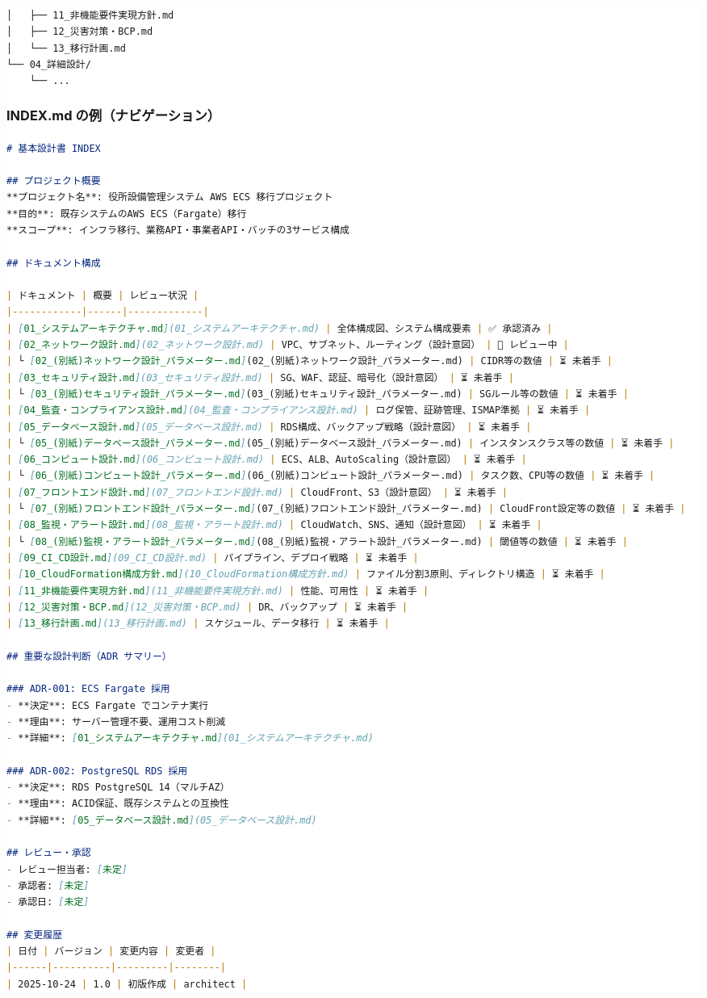 ```
│   ├── 11_非機能要件実現方針.md
│   ├── 12_災害対策・BCP.md
│   └── 13_移行計画.md
└── 04_詳細設計/
    └── ...
```

### INDEX.md の例（ナビゲーション）

```markdown
# 基本設計書 INDEX

## プロジェクト概要
**プロジェクト名**: 役所設備管理システム AWS ECS 移行プロジェクト
**目的**: 既存システムのAWS ECS（Fargate）移行
**スコープ**: インフラ移行、業務API・事業者API・バッチの3サービス構成

## ドキュメント構成

| ドキュメント | 概要 | レビュー状況 |
|------------|------|-------------|
| [01_システムアーキテクチャ.md](01_システムアーキテクチャ.md) | 全体構成図、システム構成要素 | ✅ 承認済み |
| [02_ネットワーク設計.md](02_ネットワーク設計.md) | VPC、サブネット、ルーティング（設計意図） | 🔄 レビュー中 |
| └ [02_(別紙)ネットワーク設計_パラメーター.md](02_(別紙)ネットワーク設計_パラメーター.md) | CIDR等の数値 | ⏳ 未着手 |
| [03_セキュリティ設計.md](03_セキュリティ設計.md) | SG、WAF、認証、暗号化（設計意図） | ⏳ 未着手 |
| └ [03_(別紙)セキュリティ設計_パラメーター.md](03_(別紙)セキュリティ設計_パラメーター.md) | SGルール等の数値 | ⏳ 未着手 |
| [04_監査・コンプライアンス設計.md](04_監査・コンプライアンス設計.md) | ログ保管、証跡管理、ISMAP準拠 | ⏳ 未着手 |
| [05_データベース設計.md](05_データベース設計.md) | RDS構成、バックアップ戦略（設計意図） | ⏳ 未着手 |
| └ [05_(別紙)データベース設計_パラメーター.md](05_(別紙)データベース設計_パラメーター.md) | インスタンスクラス等の数値 | ⏳ 未着手 |
| [06_コンピュート設計.md](06_コンピュート設計.md) | ECS、ALB、AutoScaling（設計意図） | ⏳ 未着手 |
| └ [06_(別紙)コンピュート設計_パラメーター.md](06_(別紙)コンピュート設計_パラメーター.md) | タスク数、CPU等の数値 | ⏳ 未着手 |
| [07_フロントエンド設計.md](07_フロントエンド設計.md) | CloudFront、S3（設計意図） | ⏳ 未着手 |
| └ [07_(別紙)フロントエンド設計_パラメーター.md](07_(別紙)フロントエンド設計_パラメーター.md) | CloudFront設定等の数値 | ⏳ 未着手 |
| [08_監視・アラート設計.md](08_監視・アラート設計.md) | CloudWatch、SNS、通知（設計意図） | ⏳ 未着手 |
| └ [08_(別紙)監視・アラート設計_パラメーター.md](08_(別紙)監視・アラート設計_パラメーター.md) | 閾値等の数値 | ⏳ 未着手 |
| [09_CI_CD設計.md](09_CI_CD設計.md) | パイプライン、デプロイ戦略 | ⏳ 未着手 |
| [10_CloudFormation構成方針.md](10_CloudFormation構成方針.md) | ファイル分割3原則、ディレクトリ構造 | ⏳ 未着手 |
| [11_非機能要件実現方針.md](11_非機能要件実現方針.md) | 性能、可用性 | ⏳ 未着手 |
| [12_災害対策・BCP.md](12_災害対策・BCP.md) | DR、バックアップ | ⏳ 未着手 |
| [13_移行計画.md](13_移行計画.md) | スケジュール、データ移行 | ⏳ 未着手 |

## 重要な設計判断（ADR サマリー）

### ADR-001: ECS Fargate 採用
- **決定**: ECS Fargate でコンテナ実行
- **理由**: サーバー管理不要、運用コスト削減
- **詳細**: [01_システムアーキテクチャ.md](01_システムアーキテクチャ.md)

### ADR-002: PostgreSQL RDS 採用
- **決定**: RDS PostgreSQL 14（マルチAZ）
- **理由**: ACID保証、既存システムとの互換性
- **詳細**: [05_データベース設計.md](05_データベース設計.md)

## レビュー・承認
- レビュー担当者: [未定]
- 承認者: [未定]
- 承認日: [未定]

## 変更履歴
| 日付 | バージョン | 変更内容 | 変更者 |
|------|----------|---------|--------|
| 2025-10-24 | 1.0 | 初版作成 | architect |
```

